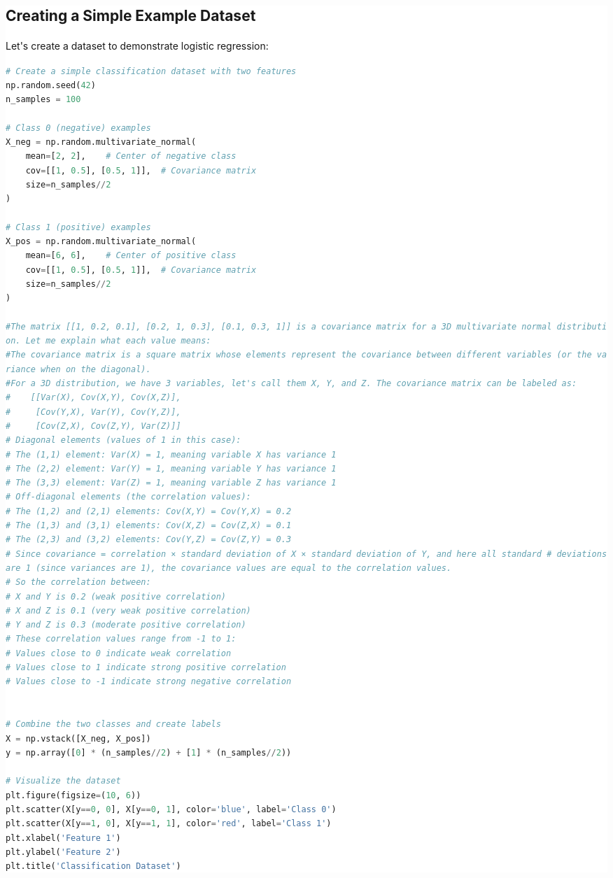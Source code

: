 ## Creating a Simple Example Dataset

Let's create a dataset to demonstrate logistic regression:

```python
# Create a simple classification dataset with two features
np.random.seed(42)
n_samples = 100

# Class 0 (negative) examples
X_neg = np.random.multivariate_normal(
    mean=[2, 2],    # Center of negative class
    cov=[[1, 0.5], [0.5, 1]],  # Covariance matrix
    size=n_samples//2
)

# Class 1 (positive) examples
X_pos = np.random.multivariate_normal(
    mean=[6, 6],    # Center of positive class
    cov=[[1, 0.5], [0.5, 1]],  # Covariance matrix
    size=n_samples//2
)

#The matrix [[1, 0.2, 0.1], [0.2, 1, 0.3], [0.1, 0.3, 1]] is a covariance matrix for a 3D multivariate normal distribution. Let me explain what each value means:
#The covariance matrix is a square matrix whose elements represent the covariance between different variables (or the variance when on the diagonal).
#For a 3D distribution, we have 3 variables, let's call them X, Y, and Z. The covariance matrix can be labeled as:
#    [[Var(X), Cov(X,Y), Cov(X,Z)],
#     [Cov(Y,X), Var(Y), Cov(Y,Z)],
#     [Cov(Z,X), Cov(Z,Y), Var(Z)]]
# Diagonal elements (values of 1 in this case):
# The (1,1) element: Var(X) = 1, meaning variable X has variance 1
# The (2,2) element: Var(Y) = 1, meaning variable Y has variance 1
# The (3,3) element: Var(Z) = 1, meaning variable Z has variance 1
# Off-diagonal elements (the correlation values):
# The (1,2) and (2,1) elements: Cov(X,Y) = Cov(Y,X) = 0.2
# The (1,3) and (3,1) elements: Cov(X,Z) = Cov(Z,X) = 0.1
# The (2,3) and (3,2) elements: Cov(Y,Z) = Cov(Z,Y) = 0.3
# Since covariance = correlation × standard deviation of X × standard deviation of Y, and here all standard # deviations are 1 (since variances are 1), the covariance values are equal to the correlation values.
# So the correlation between:
# X and Y is 0.2 (weak positive correlation)
# X and Z is 0.1 (very weak positive correlation)
# Y and Z is 0.3 (moderate positive correlation)
# These correlation values range from -1 to 1:
# Values close to 0 indicate weak correlation
# Values close to 1 indicate strong positive correlation
# Values close to -1 indicate strong negative correlation


# Combine the two classes and create labels
X = np.vstack([X_neg, X_pos])
y = np.array([0] * (n_samples//2) + [1] * (n_samples//2))

# Visualize the dataset
plt.figure(figsize=(10, 6))
plt.scatter(X[y==0, 0], X[y==0, 1], color='blue', label='Class 0')
plt.scatter(X[y==1, 0], X[y==1, 1], color='red', label='Class 1')
plt.xlabel('Feature 1')
plt.ylabel('Feature 2')
plt.title('Classification Dataset')
```